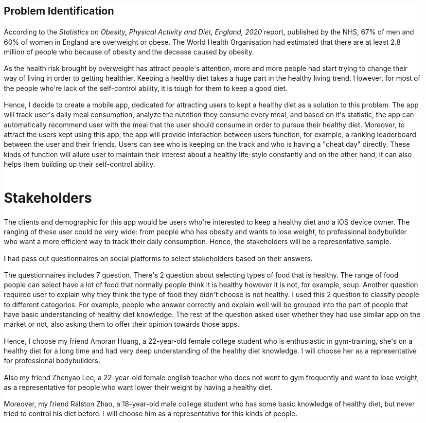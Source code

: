 ## Problem Identification

According to the *Statistics on Obesity, Physical Activity and Diet, England, 2020* report, published by the NHS, 67% of men and 60% of women in England are overweight or obese. The World Health Organisation had estimated that there are at least 2.8 million of people who because of obesity and the decease caused by obesity. 

As the health risk brought by overweight has attract people's attention, more and more people had start trying to change their way of living in order to getting healthier. Keeping a healthy diet takes a huge part in the healthy living trend. However, for most of the people who're lack of the self-control ability, it is tough for them to keep a good diet.

Hence, I decide to create a mobile app, dedicated for attracting users to kept a healthy diet as a solution to this problem. The app will track user's daily meal consumption, analyze the nutrition they consume every meal, and based on it's statistic, the app can automatically recommend user with the meal that the user should consume in order to pursue their healthy diet. Moreover, to attract the users kept using this app, the app will provide interaction between users function, for example, a ranking leaderboard between the user and their friends. Users can see who is keeping on the track and who is having a "cheat day" directly. These kinds of function will allure user to maintain their interest about a healthy life-style constantly and on the other hand, it can also helps them building up their self-control ability.



# Stakeholders

The clients and demographic for this app would be users who're interested to keep a healthy diet and a iOS device owner. The ranging of these user could be very wide: from people who has obesity and wants to lose weight, to professional bodybuilder who want a more efficient way to track their daily consumption. Hence, the stakeholders will be a representative sample.

I had pass out questionnaires on social platforms to select stakeholders based on their answers.

The questionnaires includes 7 question. There's 2 question about selecting types of food that is healthy. The range of food people can select have a lot of food that normally people think it is healthy however it is not, for example, soup. Another question required user to explain why they think the type of food they didn't choose is not healthy. I used this 2 question to classify people to different categories. For example, people who answer correctly and explain well will be grouped into the part of people that have basic understanding of healthy diet knowledge. The rest of the question asked user whether they had use similar app on the market or not, also asking them to offer their opinion towards those apps.

Hence, I choose my friend Amoran Huang, a 22-year-old female college student who is enthusiastic in gym-training, she's on a healthy diet for a long time and had very deep understanding of the healthy diet knowledge. I will choose her as a representative for professional bodybuilders.

Also my friend Zhenyao Lee, a 22-year-old female english teacher who does not went to gym frequently and want to lose weight, as a representative for people who want lower their weight by having a healthy diet.  

Moreover, my friend Ralston Zhao, a 18-year-old male college student who has some basic knowledge of healthy diet, but never tried to control his diet before. I will choose him as a representative for this kinds of people.
